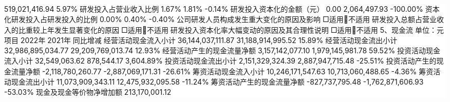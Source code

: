 519,021,416.94
5.97%
研发投入占营业收入比例
1.67%
1.81%
-0.14%
研发投入资本化的金额（元）
0.00
2,064,497.93
-100.00%
资本化研发投入占研发投入的比例
0.00%
0.40%
-0.40%
公司研发人员构成发生重大变化的原因及影响
□适用不适用
研发投入总额占营业收入的比重较上年发生显著变化的原因
□适用不适用
研发投入资本化率大幅变动的原因及其合理性说明
□适用不适用
5、现金流
单位：元
项目
2022年
2021年
同比增减
经营活动现金流入小计
36,144,037,111.87
31,188,914,995.52
15.89%
经营活动现金流出小计
32,986,895,034.77
29,209,769,013.74
12.93%
经营活动产生的现金流量净额
3,157,142,077.10
1,979,145,981.78
59.52%
投资活动现金流入小计
32,549,063.62
878,544.17
3,604.89%
投资活动现金流出小计
2,151,329,324.39
2,887,947,715.48
-25.51%
投资活动产生的现金流量净额
-2,118,780,260.77
-2,887,069,171.31
-26.61%
筹资活动现金流入小计
10,246,171,547.63
10,713,060,488.65
-4.36%
筹资活动现金流出小计
11,073,909,343.11
12,475,932,095.58
-11.24%
筹资活动产生的现金流量净额
-827,737,795.48
-1,762,871,606.93
-53.03%
现金及现金等价物净增加额
213,170,001.12